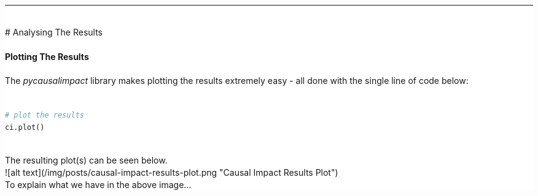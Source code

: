 ___
<br>
# Analysing The Results <a name="causal-impact-results"></a>

<br>

#### Plotting The Results

The *pycausalimpact* library makes plotting the results extremely easy - all done with the single line of code below:

```python

# plot the results
ci.plot()

```
<br>
The resulting plot(s) can be seen below.

<br>
![alt text](/img/posts/causal-impact-results-plot.png "Causal Impact Results Plot")

<br>
To explain what we have in the above image...

